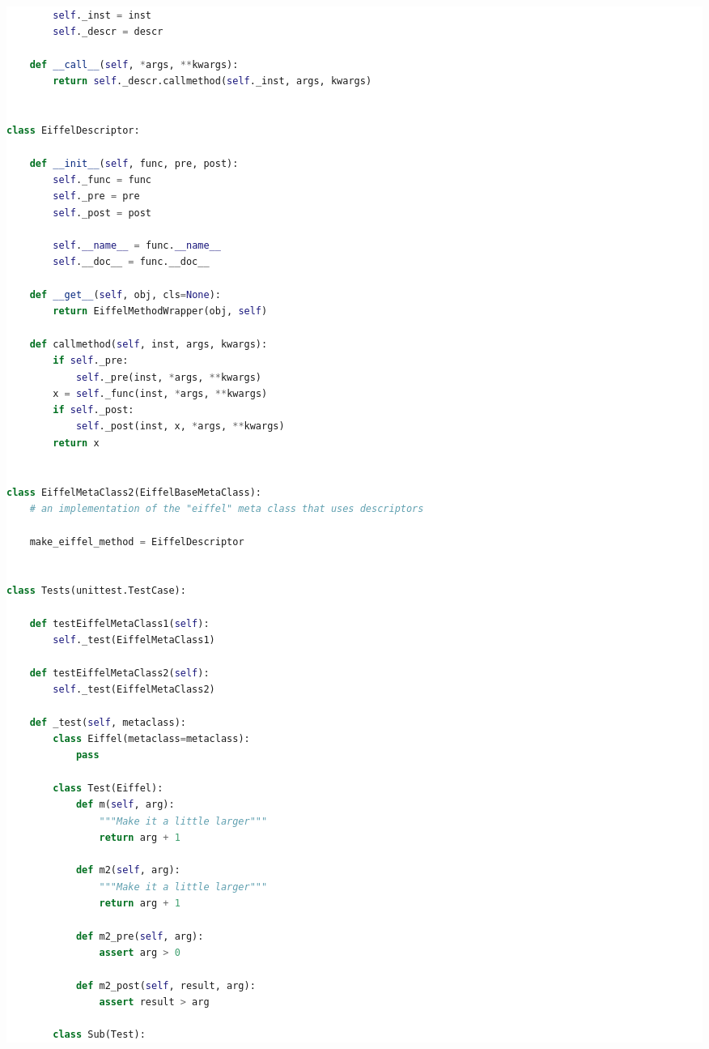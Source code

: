 ```python
        self._inst = inst
        self._descr = descr

    def __call__(self, *args, **kwargs):
        return self._descr.callmethod(self._inst, args, kwargs)


class EiffelDescriptor:

    def __init__(self, func, pre, post):
        self._func = func
        self._pre = pre
        self._post = post

        self.__name__ = func.__name__
        self.__doc__ = func.__doc__

    def __get__(self, obj, cls=None):
        return EiffelMethodWrapper(obj, self)

    def callmethod(self, inst, args, kwargs):
        if self._pre:
            self._pre(inst, *args, **kwargs)
        x = self._func(inst, *args, **kwargs)
        if self._post:
            self._post(inst, x, *args, **kwargs)
        return x


class EiffelMetaClass2(EiffelBaseMetaClass):
    # an implementation of the "eiffel" meta class that uses descriptors

    make_eiffel_method = EiffelDescriptor


class Tests(unittest.TestCase):

    def testEiffelMetaClass1(self):
        self._test(EiffelMetaClass1)

    def testEiffelMetaClass2(self):
        self._test(EiffelMetaClass2)

    def _test(self, metaclass):
        class Eiffel(metaclass=metaclass):
            pass

        class Test(Eiffel):
            def m(self, arg):
                """Make it a little larger"""
                return arg + 1

            def m2(self, arg):
                """Make it a little larger"""
                return arg + 1

            def m2_pre(self, arg):
                assert arg > 0

            def m2_post(self, result, arg):
                assert result > arg

        class Sub(Test):
```